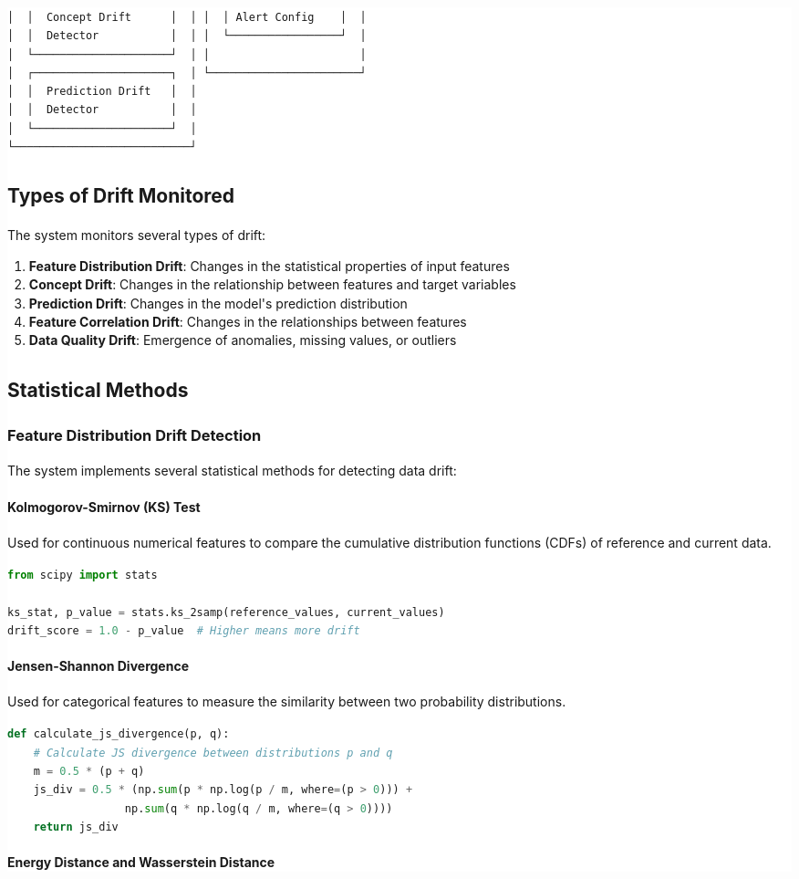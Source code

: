 ```
│  │  Concept Drift      │  │ │  │ Alert Config    │  │
│  │  Detector           │  │ │  └─────────────────┘  │
│  └─────────────────────┘  │ │                       │
│  ┌─────────────────────┐  │ └───────────────────────┘
│  │  Prediction Drift   │  │
│  │  Detector           │  │
│  └─────────────────────┘  │
└───────────────────────────┘
```

## Types of Drift Monitored

The system monitors several types of drift:

1. **Feature Distribution Drift**: Changes in the statistical properties of input features
2. **Concept Drift**: Changes in the relationship between features and target variables
3. **Prediction Drift**: Changes in the model's prediction distribution
4. **Feature Correlation Drift**: Changes in the relationships between features
5. **Data Quality Drift**: Emergence of anomalies, missing values, or outliers

## Statistical Methods

### Feature Distribution Drift Detection

The system implements several statistical methods for detecting data drift:

#### Kolmogorov-Smirnov (KS) Test

Used for continuous numerical features to compare the cumulative distribution functions (CDFs) of reference and current data.

```python
from scipy import stats

ks_stat, p_value = stats.ks_2samp(reference_values, current_values)
drift_score = 1.0 - p_value  # Higher means more drift
```

#### Jensen-Shannon Divergence

Used for categorical features to measure the similarity between two probability distributions.

```python
def calculate_js_divergence(p, q):
    # Calculate JS divergence between distributions p and q
    m = 0.5 * (p + q)
    js_div = 0.5 * (np.sum(p * np.log(p / m, where=(p > 0))) + 
                  np.sum(q * np.log(q / m, where=(q > 0))))
    return js_div
```

#### Energy Distance and Wasserstein Distance
